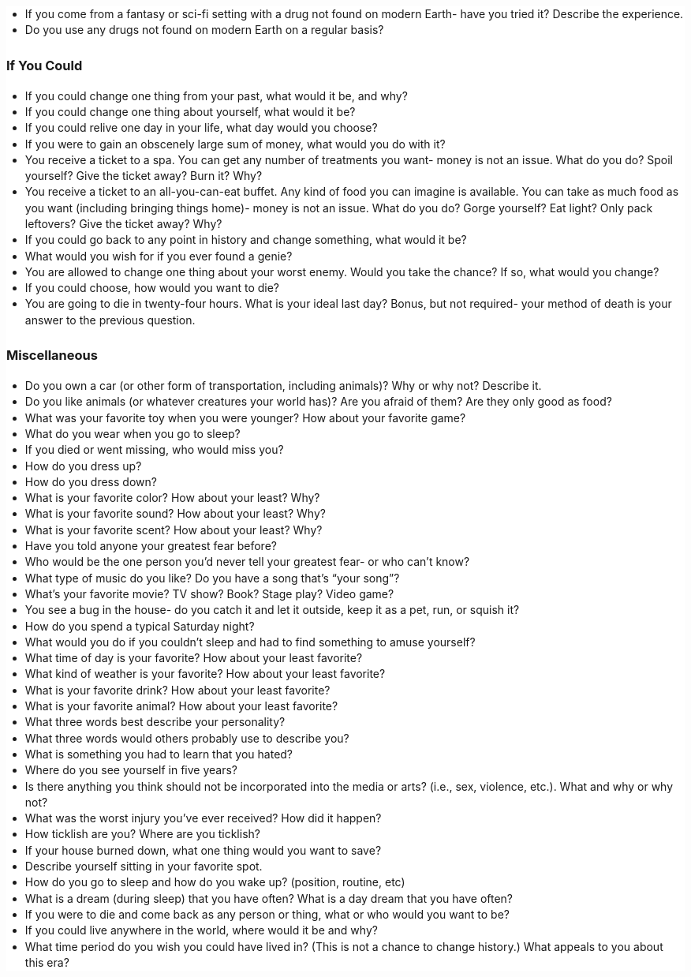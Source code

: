 - If you come from a fantasy or sci-fi setting with a drug not found on modern Earth- have you tried it? Describe the experience.
- Do you use any drugs not found on modern Earth on a regular basis?

### If You Could
- If you could change one thing from your past, what would it be, and why?
- If you could change one thing about yourself, what would it be?
- If you could relive one day in your life, what day would you choose?
- If you were to gain an obscenely large sum of money, what would you do with it?
- You receive a ticket to a spa. You can get any number of treatments you want- money is not an issue. What do you do? Spoil yourself? Give the ticket away? Burn it? Why?
- You receive a ticket to an all-you-can-eat buffet. Any kind of food you can imagine is available. You can take as much food as you want (including bringing things home)- money is not an issue. What do you do? Gorge yourself? Eat light? Only pack leftovers? Give the ticket away? Why?
- If you could go back to any point in history and change something, what would it be?
- What would you wish for if you ever found a genie?
- You are allowed to change one thing about your worst enemy. Would you take the chance? If so, what would you change?
- If you could choose, how would you want to die?
- You are going to die in twenty-four hours. What is your ideal last day? Bonus, but not required- your method of death is your answer to the previous question.

### Miscellaneous
- Do you own a car (or other form of transportation, including animals)? Why or why not? Describe it.
- Do you like animals (or whatever creatures your world has)? Are you afraid of them? Are they only good as food?
- What was your favorite toy when you were younger? How about your favorite game?
- What do you wear when you go to sleep?
- If you died or went missing, who would miss you?
- How do you dress up?
- How do you dress down?
- What is your favorite color? How about your least? Why?
- What is your favorite sound? How about your least? Why?
- What is your favorite scent? How about your least? Why?
- Have you told anyone your greatest fear before?
- Who would be the one person you’d never tell your greatest fear- or who can’t know?
- What type of music do you like? Do you have a song that’s “your song”?
- What’s your favorite movie? TV show? Book? Stage play? Video game?
- You see a bug in the house- do you catch it and let it outside, keep it as a pet, run, or squish it?
- How do you spend a typical Saturday night?
- What would you do if you couldn’t sleep and had to find something to amuse yourself?
- What time of day is your favorite? How about your least favorite?
- What kind of weather is your favorite? How about your least favorite?
- What is your favorite drink? How about your least favorite?
- What is your favorite animal? How about your least favorite?
- What three words best describe your personality?
- What three words would others probably use to describe you?
- What is something you had to learn that you hated?
- Where do you see yourself in five years?
- Is there anything you think should not be incorporated into the media or arts? (i.e., sex, violence, etc.). What and why or why not?
- What was the worst injury you’ve ever received? How did it happen?
- How ticklish are you? Where are you ticklish?
- If your house burned down, what one thing would you want to save?
- Describe yourself sitting in your favorite spot.
- How do you go to sleep and how do you wake up? (position, routine, etc)
- What is a dream (during sleep) that you have often? What is a day dream that you have often?
- If you were to die and come back as any person or thing, what or who would you want to be?
- If you could live anywhere in the world, where would it be and why?
- What time period do you wish you could have lived in? (This is not a chance to change history.) What appeals to you about this era?